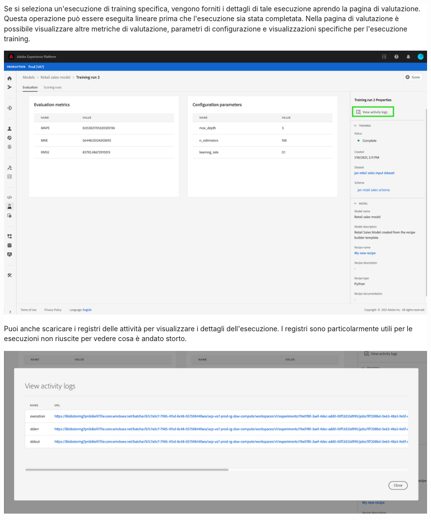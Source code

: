 Se si seleziona un&#39;esecuzione di training specifica, vengono forniti i dettagli di tale esecuzione aprendo la pagina di valutazione. Questa operazione può essere eseguita lineare prima che l&#39;esecuzione sia stata completata. Nella pagina di valutazione è possibile visualizzare altre metriche di valutazione, parametri di configurazione e visualizzazioni specifiche per l&#39;esecuzione training.

![Registri di anteprima](../images/models-recipes/train-evaluate-ui/evaluate_training.png)

Puoi anche scaricare i registri delle attività per visualizzare i dettagli dell&#39;esecuzione. I registri sono particolarmente utili per le esecuzioni non riuscite per vedere cosa è andato storto.

![registri delle attività](../images/models-recipes/train-evaluate-ui/activity_logs.png)
